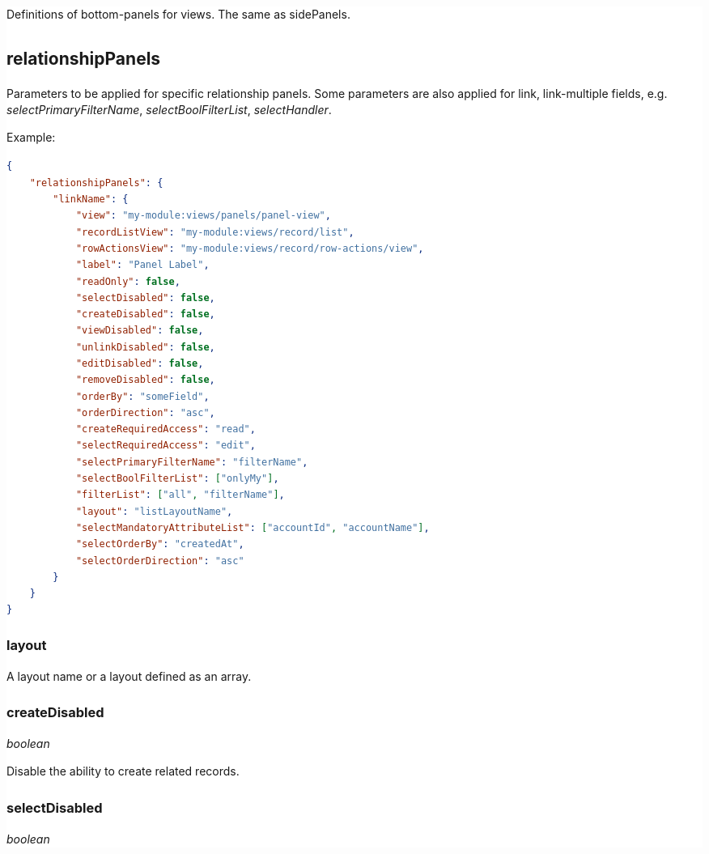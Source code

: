 Definitions of bottom-panels for views. The same as sidePanels.

## relationshipPanels

Parameters to be applied for specific relationship panels. Some parameters are also applied for link, link-multiple fields, e.g. *selectPrimaryFilterName*, *selectBoolFilterList*, *selectHandler*.

Example:

```json
{
    "relationshipPanels": {
        "linkName": {
            "view": "my-module:views/panels/panel-view",
            "recordListView": "my-module:views/record/list",
            "rowActionsView": "my-module:views/record/row-actions/view",
            "label": "Panel Label",
            "readOnly": false,
            "selectDisabled": false,
            "createDisabled": false,
            "viewDisabled": false,
            "unlinkDisabled": false,
            "editDisabled": false,
            "removeDisabled": false,
            "orderBy": "someField",
            "orderDirection": "asc",
            "createRequiredAccess": "read",
            "selectRequiredAccess": "edit",
            "selectPrimaryFilterName": "filterName",
            "selectBoolFilterList": ["onlyMy"],
            "filterList": ["all", "filterName"],
            "layout": "listLayoutName",
            "selectMandatoryAttributeList": ["accountId", "accountName"],
            "selectOrderBy": "createdAt",
            "selectOrderDirection": "asc"
        }
    }
}
```

### layout

A layout name or a layout defined as an array.

### createDisabled

*boolean*

Disable the ability to create related records.

### selectDisabled

*boolean*

